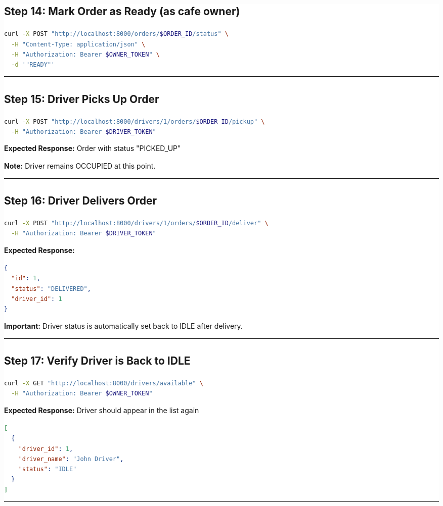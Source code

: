 
## Step 14: Mark Order as Ready (as cafe owner)

```bash
curl -X POST "http://localhost:8000/orders/$ORDER_ID/status" \
  -H "Content-Type: application/json" \
  -H "Authorization: Bearer $OWNER_TOKEN" \
  -d '"READY"'
```

---

## Step 15: Driver Picks Up Order

```bash
curl -X POST "http://localhost:8000/drivers/1/orders/$ORDER_ID/pickup" \
  -H "Authorization: Bearer $DRIVER_TOKEN"
```

**Expected Response:** Order with status "PICKED_UP"

**Note:** Driver remains OCCUPIED at this point.

---

## Step 16: Driver Delivers Order

```bash
curl -X POST "http://localhost:8000/drivers/1/orders/$ORDER_ID/deliver" \
  -H "Authorization: Bearer $DRIVER_TOKEN"
```

**Expected Response:**
```json
{
  "id": 1,
  "status": "DELIVERED",
  "driver_id": 1
}
```

**Important:** Driver status is automatically set back to IDLE after delivery.

---

## Step 17: Verify Driver is Back to IDLE

```bash
curl -X GET "http://localhost:8000/drivers/available" \
  -H "Authorization: Bearer $OWNER_TOKEN"
```

**Expected Response:** Driver should appear in the list again
```json
[
  {
    "driver_id": 1,
    "driver_name": "John Driver",
    "status": "IDLE"
  }
]
```

---
